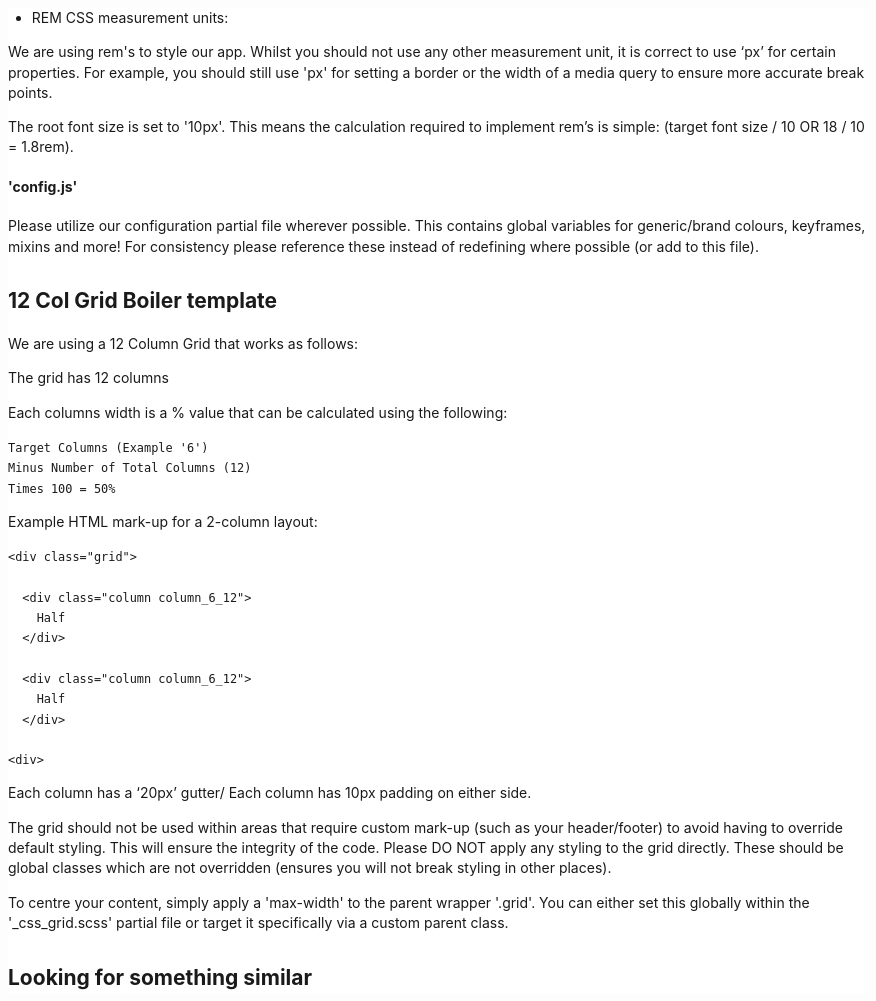- REM CSS measurement units:

We are using rem's to style our app. Whilst you should not use any other measurement unit, it is correct to use ‘px’ for certain properties. For example, you should still use 'px' for setting a border or the width of a media query to ensure more accurate break points.

The root font size is set to '10px'. This means the calculation required to implement rem’s is simple: (target font size / 10 OR 18 / 10 = 1.8rem).

#### 'config.js' 

Please utilize our configuration partial file wherever possible. This contains global variables for generic/brand colours, keyframes, mixins and more! For consistency please reference these instead of redefining where possible (or add to this file).

## 12 Col Grid Boiler template
 
We are using a 12 Column Grid that works as follows:
 
The grid has 12 columns
 
Each columns width is a % value that can be calculated using the following:

```
Target Columns (Example '6')
Minus Number of Total Columns (12)
Times 100 = 50%
```

Example HTML mark-up for a 2-column layout:

```
<div class="grid">
 
  <div class="column column_6_12">
    Half
  </div>
  
  <div class="column column_6_12">
    Half
  </div>
 
<div>
```
 
Each column has a ‘20px’ gutter/ Each column has 10px padding on either side.

The grid should not be used within areas that require custom mark-up (such as your header/footer) to avoid having to override default styling. This will ensure the integrity of the code. Please DO NOT apply any styling to the grid directly. These should be global classes which are not overridden (ensures you will not break styling in other places).

To centre your content, simply apply a 'max-width' to the parent wrapper '.grid'. You can either set this globally within the '_css_grid.scss' partial file or target it specifically via a custom parent class.


## Looking for something similar
